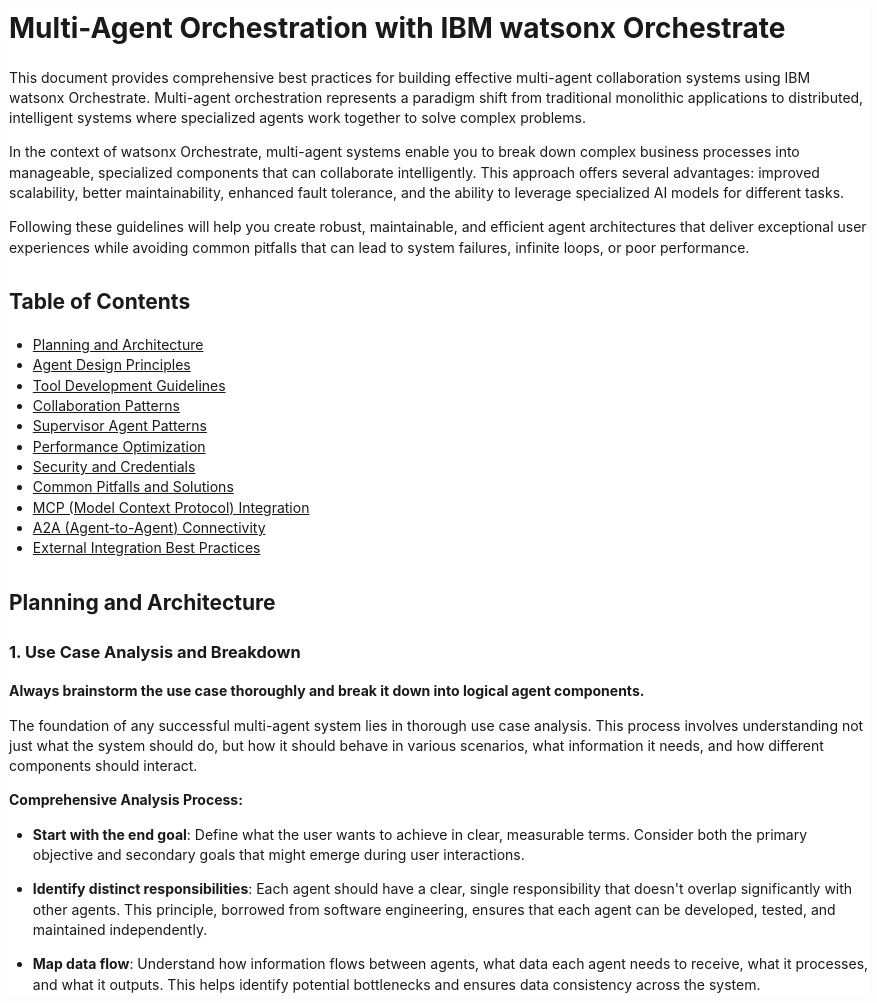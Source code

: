 # Multi-Agent Orchestration with IBM watsonx Orchestrate

This document provides comprehensive best practices for building effective multi-agent collaboration systems using IBM watsonx Orchestrate. Multi-agent orchestration represents a paradigm shift from traditional monolithic applications to distributed, intelligent systems where specialized agents work together to solve complex problems. 

In the context of watsonx Orchestrate, multi-agent systems enable you to break down complex business processes into manageable, specialized components that can collaborate intelligently. This approach offers several advantages: improved scalability, better maintainability, enhanced fault tolerance, and the ability to leverage specialized AI models for different tasks.

Following these guidelines will help you create robust, maintainable, and efficient agent architectures that deliver exceptional user experiences while avoiding common pitfalls that can lead to system failures, infinite loops, or poor performance.

## Table of Contents

- [Planning and Architecture](#planning-and-architecture)
- [Agent Design Principles](#agent-design-principles)
- [Tool Development Guidelines](#tool-development-guidelines)
- [Collaboration Patterns](#collaboration-patterns)
- [Supervisor Agent Patterns](#supervisor-agent-patterns)
- [Performance Optimization](#performance-optimization)
- [Security and Credentials](#security-and-credentials)
- [Common Pitfalls and Solutions](#common-pitfalls-and-solutions)
- [MCP (Model Context Protocol) Integration](#mcp-model-context-protocol-integration)
- [A2A (Agent-to-Agent) Connectivity](#a2a-agent-to-agent-connectivity)
- [External Integration Best Practices](#external-integration-best-practices)

## Planning and Architecture

### 1. Use Case Analysis and Breakdown

**Always brainstorm the use case thoroughly and break it down into logical agent components.**

The foundation of any successful multi-agent system lies in thorough use case analysis. This process involves understanding not just what the system should do, but how it should behave in various scenarios, what information it needs, and how different components should interact.

**Comprehensive Analysis Process:**

- **Start with the end goal**: Define what the user wants to achieve in clear, measurable terms. Consider both the primary objective and secondary goals that might emerge during user interactions.

- **Identify distinct responsibilities**: Each agent should have a clear, single responsibility that doesn't overlap significantly with other agents. This principle, borrowed from software engineering, ensures that each agent can be developed, tested, and maintained independently.

- **Map data flow**: Understand how information flows between agents, what data each agent needs to receive, what it processes, and what it outputs. This helps identify potential bottlenecks and ensures data consistency across the system.
